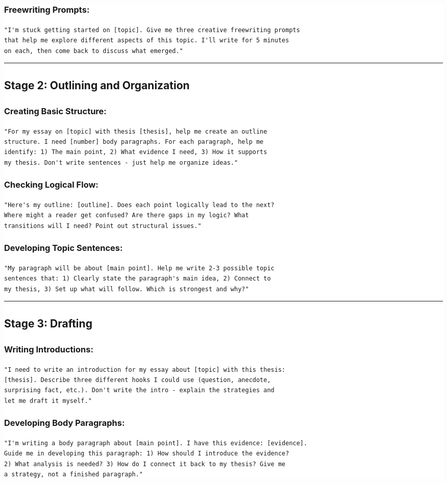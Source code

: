 ### Freewriting Prompts:
```
"I'm stuck getting started on [topic]. Give me three creative freewriting prompts
that help me explore different aspects of this topic. I'll write for 5 minutes
on each, then come back to discuss what emerged."
```

---

## Stage 2: Outlining and Organization

### Creating Basic Structure:
```
"For my essay on [topic] with thesis [thesis], help me create an outline
structure. I need [number] body paragraphs. For each paragraph, help me
identify: 1) The main point, 2) What evidence I need, 3) How it supports
my thesis. Don't write sentences - just help me organize ideas."
```

### Checking Logical Flow:
```
"Here's my outline: [outline]. Does each point logically lead to the next?
Where might a reader get confused? Are there gaps in my logic? What
transitions will I need? Point out structural issues."
```

### Developing Topic Sentences:
```
"My paragraph will be about [main point]. Help me write 2-3 possible topic
sentences that: 1) Clearly state the paragraph's main idea, 2) Connect to
my thesis, 3) Set up what will follow. Which is strongest and why?"
```

---

## Stage 3: Drafting

### Writing Introductions:
```
"I need to write an introduction for my essay about [topic] with this thesis:
[thesis]. Describe three different hooks I could use (question, anecdote,
surprising fact, etc.). Don't write the intro - explain the strategies and
let me draft it myself."
```

### Developing Body Paragraphs:
```
"I'm writing a body paragraph about [main point]. I have this evidence: [evidence].
Guide me in developing this paragraph: 1) How should I introduce the evidence?
2) What analysis is needed? 3) How do I connect it back to my thesis? Give me
a strategy, not a finished paragraph."
```
